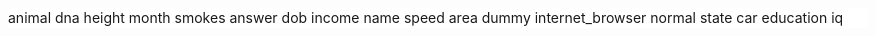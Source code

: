 </td>
</tr>
<tr>
<td>
animal
</td>
<td>
dna
</td>
<td>
height
</td>
<td>
month
</td>
<td>
smokes
</td>
</tr>
<tr>
<td>
answer
</td>
<td>
dob
</td>
<td>
income
</td>
<td>
name
</td>
<td>
speed
</td>
</tr>
<tr>
<td>
area
</td>
<td>
dummy
</td>
<td>
internet_browser
</td>
<td>
normal
</td>
<td>
state
</td>
</tr>
<tr>
<td>
car
</td>
<td>
education
</td>
<td>
iq
</td>
<td>